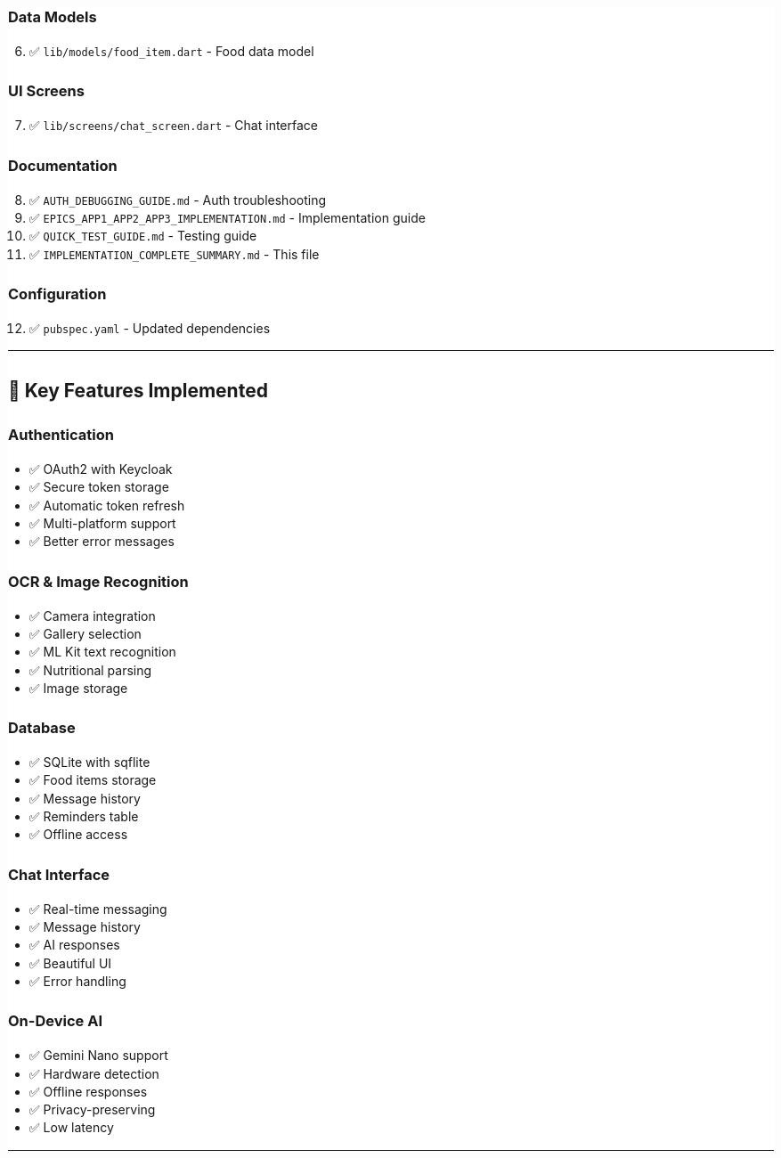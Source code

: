 ### Data Models
6. ✅ `lib/models/food_item.dart` - Food data model

### UI Screens
7. ✅ `lib/screens/chat_screen.dart` - Chat interface

### Documentation
8. ✅ `AUTH_DEBUGGING_GUIDE.md` - Auth troubleshooting
9. ✅ `EPICS_APP1_APP2_APP3_IMPLEMENTATION.md` - Implementation guide
10. ✅ `QUICK_TEST_GUIDE.md` - Testing guide
11. ✅ `IMPLEMENTATION_COMPLETE_SUMMARY.md` - This file

### Configuration
12. ✅ `pubspec.yaml` - Updated dependencies

---

## 🔧 Key Features Implemented

### Authentication
- ✅ OAuth2 with Keycloak
- ✅ Secure token storage
- ✅ Automatic token refresh
- ✅ Multi-platform support
- ✅ Better error messages

### OCR & Image Recognition
- ✅ Camera integration
- ✅ Gallery selection
- ✅ ML Kit text recognition
- ✅ Nutritional parsing
- ✅ Image storage

### Database
- ✅ SQLite with sqflite
- ✅ Food items storage
- ✅ Message history
- ✅ Reminders table
- ✅ Offline access

### Chat Interface
- ✅ Real-time messaging
- ✅ Message history
- ✅ AI responses
- ✅ Beautiful UI
- ✅ Error handling

### On-Device AI
- ✅ Gemini Nano support
- ✅ Hardware detection
- ✅ Offline responses
- ✅ Privacy-preserving
- ✅ Low latency

---